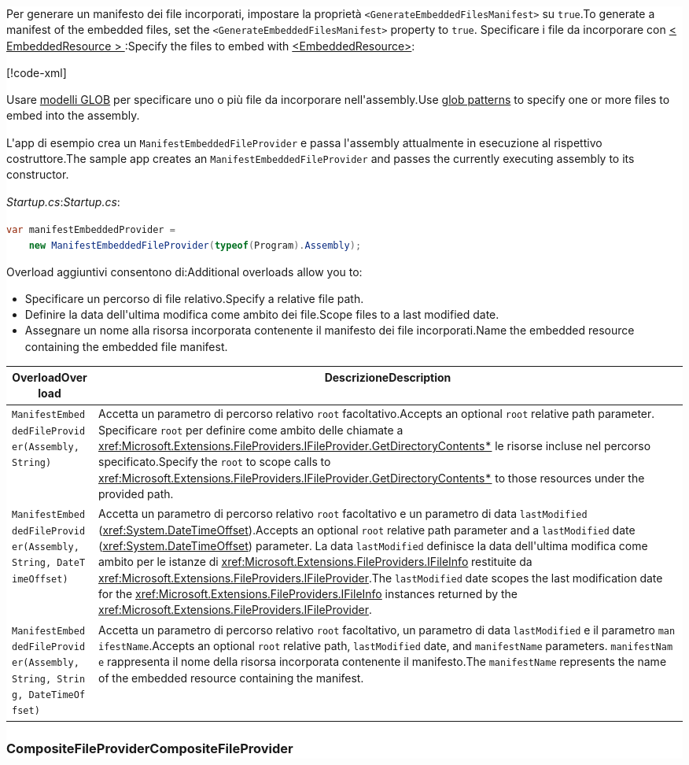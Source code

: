 <span data-ttu-id="6e942-250">Per generare un manifesto dei file incorporati, impostare la proprietà `<GenerateEmbeddedFilesManifest>` su `true`.</span><span class="sxs-lookup"><span data-stu-id="6e942-250">To generate a manifest of the embedded files, set the `<GenerateEmbeddedFilesManifest>` property to `true`.</span></span> <span data-ttu-id="6e942-251">Specificare i file da incorporare con [ &lt; EmbeddedResource &gt; ](/dotnet/core/tools/csproj#default-compilation-includes-in-net-core-projects):</span><span class="sxs-lookup"><span data-stu-id="6e942-251">Specify the files to embed with [&lt;EmbeddedResource&gt;](/dotnet/core/tools/csproj#default-compilation-includes-in-net-core-projects):</span></span>

[!code-xml[](file-providers/samples/2.x/FileProviderSample/FileProviderSample.csproj?highlight=6,14)]

<span data-ttu-id="6e942-252">Usare [modelli GLOB](#glob-patterns) per specificare uno o più file da incorporare nell'assembly.</span><span class="sxs-lookup"><span data-stu-id="6e942-252">Use [glob patterns](#glob-patterns) to specify one or more files to embed into the assembly.</span></span>

<span data-ttu-id="6e942-253">L'app di esempio crea un `ManifestEmbeddedFileProvider` e passa l'assembly attualmente in esecuzione al rispettivo costruttore.</span><span class="sxs-lookup"><span data-stu-id="6e942-253">The sample app creates an `ManifestEmbeddedFileProvider` and passes the currently executing assembly to its constructor.</span></span>

<span data-ttu-id="6e942-254">*Startup.cs*:</span><span class="sxs-lookup"><span data-stu-id="6e942-254">*Startup.cs*:</span></span>

```csharp
var manifestEmbeddedProvider = 
    new ManifestEmbeddedFileProvider(typeof(Program).Assembly);
```

<span data-ttu-id="6e942-255">Overload aggiuntivi consentono di:</span><span class="sxs-lookup"><span data-stu-id="6e942-255">Additional overloads allow you to:</span></span>

* <span data-ttu-id="6e942-256">Specificare un percorso di file relativo.</span><span class="sxs-lookup"><span data-stu-id="6e942-256">Specify a relative file path.</span></span>
* <span data-ttu-id="6e942-257">Definire la data dell'ultima modifica come ambito dei file.</span><span class="sxs-lookup"><span data-stu-id="6e942-257">Scope files to a last modified date.</span></span>
* <span data-ttu-id="6e942-258">Assegnare un nome alla risorsa incorporata contenente il manifesto dei file incorporati.</span><span class="sxs-lookup"><span data-stu-id="6e942-258">Name the embedded resource containing the embedded file manifest.</span></span>

| <span data-ttu-id="6e942-259">Overload</span><span class="sxs-lookup"><span data-stu-id="6e942-259">Overload</span></span> | <span data-ttu-id="6e942-260">Descrizione</span><span class="sxs-lookup"><span data-stu-id="6e942-260">Description</span></span> |
| -------- | ----------- |
| `ManifestEmbeddedFileProvider(Assembly, String)` | <span data-ttu-id="6e942-261">Accetta un parametro di percorso relativo `root` facoltativo.</span><span class="sxs-lookup"><span data-stu-id="6e942-261">Accepts an optional `root` relative path parameter.</span></span> <span data-ttu-id="6e942-262">Specificare `root` per definire come ambito delle chiamate a <xref:Microsoft.Extensions.FileProviders.IFileProvider.GetDirectoryContents*> le risorse incluse nel percorso specificato.</span><span class="sxs-lookup"><span data-stu-id="6e942-262">Specify the `root` to scope calls to <xref:Microsoft.Extensions.FileProviders.IFileProvider.GetDirectoryContents*> to those resources under the provided path.</span></span> |
| `ManifestEmbeddedFileProvider(Assembly, String, DateTimeOffset)` | <span data-ttu-id="6e942-263">Accetta un parametro di percorso relativo `root` facoltativo e un parametro di data `lastModified` (<xref:System.DateTimeOffset>).</span><span class="sxs-lookup"><span data-stu-id="6e942-263">Accepts an optional `root` relative path parameter and a `lastModified` date (<xref:System.DateTimeOffset>) parameter.</span></span> <span data-ttu-id="6e942-264">La data `lastModified` definisce la data dell'ultima modifica come ambito per le istanze di <xref:Microsoft.Extensions.FileProviders.IFileInfo> restituite da <xref:Microsoft.Extensions.FileProviders.IFileProvider>.</span><span class="sxs-lookup"><span data-stu-id="6e942-264">The `lastModified` date scopes the last modification date for the <xref:Microsoft.Extensions.FileProviders.IFileInfo> instances returned by the <xref:Microsoft.Extensions.FileProviders.IFileProvider>.</span></span> |
| `ManifestEmbeddedFileProvider(Assembly, String, String, DateTimeOffset)` | <span data-ttu-id="6e942-265">Accetta un parametro di percorso relativo `root` facoltativo, un parametro di data `lastModified` e il parametro `manifestName`.</span><span class="sxs-lookup"><span data-stu-id="6e942-265">Accepts an optional `root` relative path, `lastModified` date, and `manifestName` parameters.</span></span> <span data-ttu-id="6e942-266">`manifestName` rappresenta il nome della risorsa incorporata contenente il manifesto.</span><span class="sxs-lookup"><span data-stu-id="6e942-266">The `manifestName` represents the name of the embedded resource containing the manifest.</span></span> |

### <a name="compositefileprovider"></a><span data-ttu-id="6e942-267">CompositeFileProvider</span><span class="sxs-lookup"><span data-stu-id="6e942-267">CompositeFileProvider</span></span>

